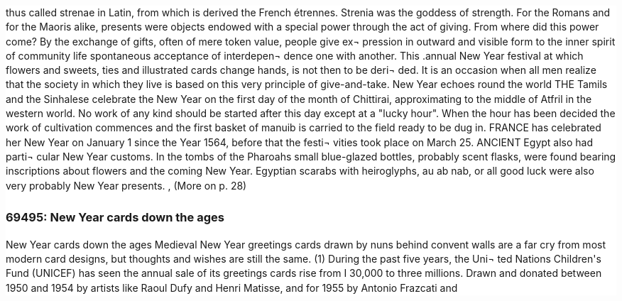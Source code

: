 thus called strenae in Latin, from
which is derived the French étrennes.
Strenia was the goddess of strength.
For the Romans and for the Maoris
alike, presents were objects endowed
with a special power through the act of
giving. From where did this power
come? By the exchange of gifts, often
of mere token value, people give ex¬
pression in outward and visible form
to the inner spirit of community life
spontaneous acceptance of interdepen¬
dence one with another. This .annual
New Year festival at which flowers and
sweets, ties and illustrated cards
change hands, is not then to be deri¬
ded. It is an occasion when all men
realize that the society in which they
live is based on this very principle of
give-and-take.
New Year echoes
round the world
THE Tamils and the Sinhalese
celebrate the New Year on the
first day of the month of
Chittirai, approximating to the
middle of Atfril in the western world.
No work of any kind should be
started after this day except at a
"lucky hour". When the hour has
been decided the work of cultivation
commences and the first basket of
manuib is carried to the field ready
to be dug in.
FRANCE has celebrated her New
Year on January 1 since the
Year 1564, before that the festi¬
vities took place on March 25.
ANCIENT Egypt also had parti¬
cular New Year customs. In
the tombs of the Pharoahs
small blue-glazed bottles, probably
scent flasks, were found bearing
inscriptions about flowers and the
coming New Year. Egyptian scarabs
with heiroglyphs, au ab nab, or all
good luck were also very probably
New Year presents. ,
(More on p. 28)

### 69495: New Year cards down the ages
New Year cards down the ages
Medieval New Year greetings cards drawn
by nuns behind convent walls are a
far cry from most modern card designs,
but thoughts and wishes are still the same.
(1) During the past five years, the Uni¬
ted Nations Children's Fund (UNICEF) has
seen the annual sale of its greetings cards
rise from I 30,000 to three millions. Drawn
and donated between 1950 and 1954 by
artists like Raoul Dufy and Henri Matisse,
and for 1955 by Antonio Frazcati and